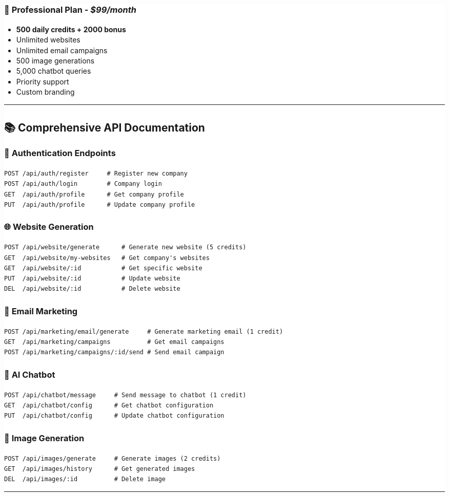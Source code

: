 ### 💎 **Professional Plan** - *$99/month*
- **500 daily credits + 2000 bonus**
- Unlimited websites
- Unlimited email campaigns
- 500 image generations
- 5,000 chatbot queries
- Priority support
- Custom branding

---

## 📚 **Comprehensive API Documentation**

### 🔐 **Authentication Endpoints**
```http
POST /api/auth/register     # Register new company
POST /api/auth/login        # Company login
GET  /api/auth/profile      # Get company profile
PUT  /api/auth/profile      # Update company profile
```

### 🌐 **Website Generation**
```http
POST /api/website/generate      # Generate new website (5 credits)
GET  /api/website/my-websites   # Get company's websites
GET  /api/website/:id           # Get specific website
PUT  /api/website/:id           # Update website
DEL  /api/website/:id           # Delete website
```

### 📧 **Email Marketing**
```http
POST /api/marketing/email/generate     # Generate marketing email (1 credit)
GET  /api/marketing/campaigns          # Get email campaigns
POST /api/marketing/campaigns/:id/send # Send email campaign
```

### 🤖 **AI Chatbot**
```http
POST /api/chatbot/message     # Send message to chatbot (1 credit)
GET  /api/chatbot/config      # Get chatbot configuration
PUT  /api/chatbot/config      # Update chatbot configuration
```

### 🎨 **Image Generation**
```http
POST /api/images/generate     # Generate images (2 credits)
GET  /api/images/history      # Get generated images
DEL  /api/images/:id          # Delete image
```

---